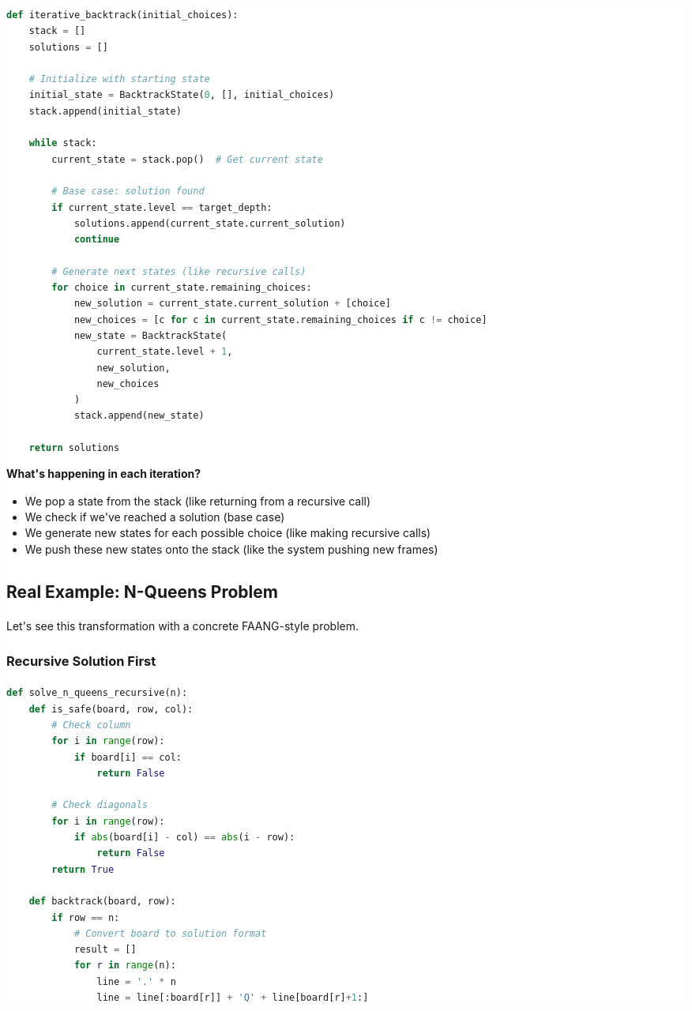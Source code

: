 ```python
def iterative_backtrack(initial_choices):
    stack = []
    solutions = []
  
    # Initialize with starting state
    initial_state = BacktrackState(0, [], initial_choices)
    stack.append(initial_state)
  
    while stack:
        current_state = stack.pop()  # Get current state
      
        # Base case: solution found
        if current_state.level == target_depth:
            solutions.append(current_state.current_solution)
            continue
          
        # Generate next states (like recursive calls)
        for choice in current_state.remaining_choices:
            new_solution = current_state.current_solution + [choice]
            new_choices = [c for c in current_state.remaining_choices if c != choice]
            new_state = BacktrackState(
                current_state.level + 1,
                new_solution,
                new_choices
            )
            stack.append(new_state)
  
    return solutions
```

**What's happening in each iteration?**

* We pop a state from the stack (like returning from a recursive call)
* We check if we've reached a solution (base case)
* We generate new states for each possible choice (like making recursive calls)
* We push these new states onto the stack (like the system pushing new frames)

## Real Example: N-Queens Problem

Let's see this transformation with a concrete FAANG-style problem.

### Recursive Solution First

```python
def solve_n_queens_recursive(n):
    def is_safe(board, row, col):
        # Check column
        for i in range(row):
            if board[i] == col:
                return False
      
        # Check diagonals
        for i in range(row):
            if abs(board[i] - col) == abs(i - row):
                return False
        return True
  
    def backtrack(board, row):
        if row == n:
            # Convert board to solution format
            result = []
            for r in range(n):
                line = '.' * n
                line = line[:board[r]] + 'Q' + line[board[r]+1:]
```